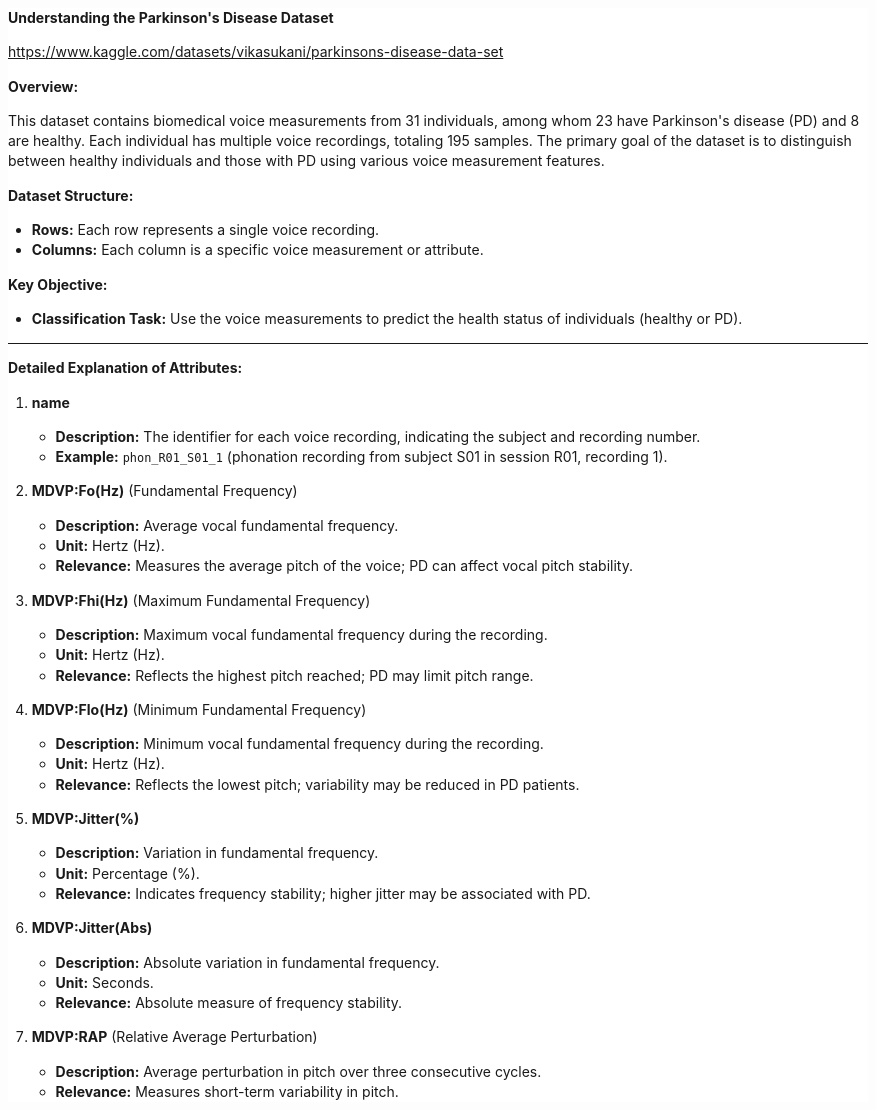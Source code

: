 **Understanding the Parkinson's Disease Dataset**

https://www.kaggle.com/datasets/vikasukani/parkinsons-disease-data-set

**Overview:**

This dataset contains biomedical voice measurements from 31 individuals, among whom 23 have Parkinson's disease (PD) and 8 are healthy. Each individual has multiple voice recordings, totaling 195 samples. The primary goal of the dataset is to distinguish between healthy individuals and those with PD using various voice measurement features.

**Dataset Structure:**

- **Rows:** Each row represents a single voice recording.
- **Columns:** Each column is a specific voice measurement or attribute.

**Key Objective:**

- **Classification Task:** Use the voice measurements to predict the health status of individuals (healthy or PD).

---

**Detailed Explanation of Attributes:**

1. **name**
   - **Description:** The identifier for each voice recording, indicating the subject and recording number.
   - **Example:** `phon_R01_S01_1` (phonation recording from subject S01 in session R01, recording 1).

2. **MDVP:Fo(Hz)** (Fundamental Frequency)
   - **Description:** Average vocal fundamental frequency.
   - **Unit:** Hertz (Hz).
   - **Relevance:** Measures the average pitch of the voice; PD can affect vocal pitch stability.

3. **MDVP:Fhi(Hz)** (Maximum Fundamental Frequency)
   - **Description:** Maximum vocal fundamental frequency during the recording.
   - **Unit:** Hertz (Hz).
   - **Relevance:** Reflects the highest pitch reached; PD may limit pitch range.

4. **MDVP:Flo(Hz)** (Minimum Fundamental Frequency)
   - **Description:** Minimum vocal fundamental frequency during the recording.
   - **Unit:** Hertz (Hz).
   - **Relevance:** Reflects the lowest pitch; variability may be reduced in PD patients.

5. **MDVP:Jitter(%)**
   - **Description:** Variation in fundamental frequency.
   - **Unit:** Percentage (%).
   - **Relevance:** Indicates frequency stability; higher jitter may be associated with PD.

6. **MDVP:Jitter(Abs)**
   - **Description:** Absolute variation in fundamental frequency.
   - **Unit:** Seconds.
   - **Relevance:** Absolute measure of frequency stability.

7. **MDVP:RAP** (Relative Average Perturbation)
   - **Description:** Average perturbation in pitch over three consecutive cycles.
   - **Relevance:** Measures short-term variability in pitch.
